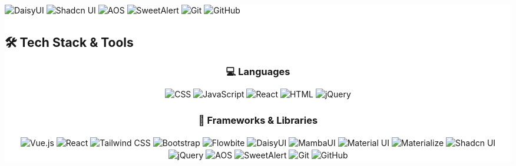 ![DaisyUI](https://img.shields.io/badge/DaisyUI-5A0EF8?style=for-the-badge&logo=daisyui&logoColor=white)
![Shadcn UI](https://img.shields.io/badge/Shadcn_UI-000000?style=for-the-badge&logo=shadcnui&logoColor=white)
![AOS](https://img.shields.io/badge/AOS-FF6B6B?style=for-the-badge&logo=aos&logoColor=white)
![SweetAlert](https://img.shields.io/badge/SweetAlert2-8B5A3C?style=for-the-badge&logo=javascript&logoColor=white)
![Git](https://img.shields.io/badge/Git-F05032?style=for-the-badge&logo=git&logoColor=white)
![GitHub](https://img.shields.io/badge/GitHub-181717?style=for-the-badge&logo=github&logoColor=white)


</div>

## 🛠️ Tech Stack & Tools

<div align="center">

### 💻 Languages
![CSS](https://img.shields.io/badge/CSS-1572B6?style=for-the-badge&logo=css3&logoColor=white)
![JavaScript](https://img.shields.io/badge/JavaScript-F7DF1E?style=for-the-badge&logo=javascript&logoColor=black)
![React](https://img.shields.io/badge/React-61DAFB?style=for-the-badge&logo=react&logoColor=black)
![HTML](https://img.shields.io/badge/HTML5-E34F26?style=for-the-badge&logo=html5&logoColor=white)
![jQuery](https://img.shields.io/badge/jQuery-0769AD?style=for-the-badge&logo=jquery&logoColor=white)

### 🚀 Frameworks & Libraries
![Vue.js](https://img.shields.io/badge/Vue.js-4FC08D?style=for-the-badge&logo=vue.js&logoColor=white)
![React](https://img.shields.io/badge/React-61DAFB?style=for-the-badge&logo=react&logoColor=black)
![Tailwind CSS](https://img.shields.io/badge/Tailwind_CSS-38B2AC?style=for-the-badge&logo=tailwind-css&logoColor=white)
![Bootstrap](https://img.shields.io/badge/Bootstrap-7952B3?style=for-the-badge&logo=bootstrap&logoColor=white)
![Flowbite](https://img.shields.io/badge/Flowbite-1E40AF?style=for-the-badge&logo=flowbite&logoColor=white)
![DaisyUI](https://img.shields.io/badge/DaisyUI-5A0EF8?style=for-the-badge&logo=daisyui&logoColor=white)
![MambaUI](https://img.shields.io/badge/MambaUI-FF6B6B?style=for-the-badge&logo=mamba&logoColor=white)
![Material UI](https://img.shields.io/badge/Material_UI-0081CB?style=for-the-badge&logo=mui&logoColor=white)
![Materialize](https://img.shields.io/badge/Materialize-EE6E73?style=for-the-badge&logo=materializecss&logoColor=white)
![Shadcn UI](https://img.shields.io/badge/Shadcn_UI-000000?style=for-the-badge&logo=shadcnui&logoColor=white)
![jQuery](https://img.shields.io/badge/jQuery-0769AD?style=for-the-badge&logo=jquery&logoColor=white)
![AOS](https://img.shields.io/badge/AOS-FF6B6B?style=for-the-badge&logo=aos&logoColor=white)
![SweetAlert](https://img.shields.io/badge/SweetAlert2-8B5A3C?style=for-the-badge&logo=javascript&logoColor=white)
![Git](https://img.shields.io/badge/Git-F05032?style=for-the-badge&logo=git&logoColor=white)
![GitHub](https://img.shields.io/badge/GitHub-181717?style=for-the-badge&logo=github&logoColor=white)
